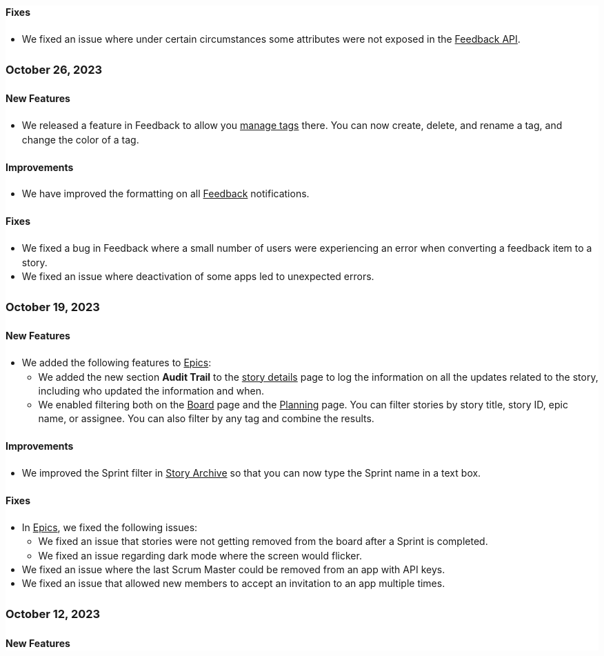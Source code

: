 #### Fixes

- We fixed an issue where under certain circumstances some attributes were not exposed in the [Feedback API](/apidocs-mxsdk/apidocs/feedback-api/).

### October 26, 2023

#### New Features

- We released a feature in Feedback to allow you [manage tags](/developerportal/app-insights/feedback/#manage-tags) there. You can now create, delete, and rename a tag, and change the color of a tag.

#### Improvements

- We have improved the formatting on all [Feedback](/developerportal/app-insights/feedback/) notifications.

#### Fixes

- We fixed a bug in Feedback where a small number of users were experiencing an error when converting a feedback item to a story.
- We fixed an issue where deactivation of some apps led to unexpected errors.

### October 19, 2023

#### New Features

- We added the following features to [Epics](/developerportal/project-management/epics/):
  - We added the new section **Audit Trail** to the [story details](/developerportal/project-management/epics/board/#story-details) page to log the information on all the updates related to the story, including who updated the information and when.
  - We enabled filtering both on the [Board](/developerportal/project-management/epics/board/) page and the [Planning](/developerportal/project-management/epics/planning/) page. You can filter stories by story title, story ID, epic name, or assignee. You can also filter by any tag and combine the results.

#### Improvements

- We improved the Sprint filter in [Story Archive](/developerportal/collaborate/general-settings/#story-archive) so that you can now type the Sprint name in a text box.

#### Fixes

- In [Epics](/developerportal/project-management/epics/), we fixed the following issues:
  - We fixed an issue that stories were not getting removed from the board after a Sprint is completed.
  - We fixed an issue regarding dark mode where the screen would flicker.
- We fixed an issue where the last Scrum Master could be removed from an app with API keys.
- We fixed an issue that allowed new members to accept an invitation to an app multiple times.

### October 12, 2023

#### New Features
